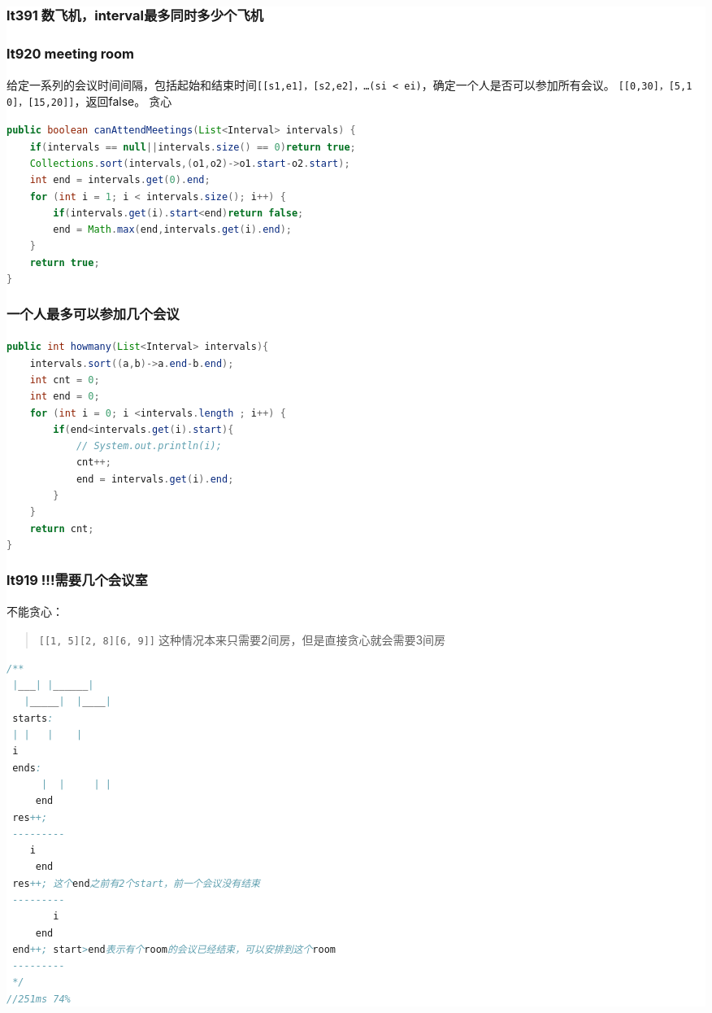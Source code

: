 ### lt391 数飞机，interval最多同时多少个飞机


### lt920 meeting room
给定一系列的会议时间间隔，包括起始和结束时间`[[s1,e1]，[s2,e2]，…(si < ei)`，确定一个人是否可以参加所有会议。
`[[0,30]，[5,10]，[15,20]]`，返回false。
贪心
```java
public boolean canAttendMeetings(List<Interval> intervals) {
    if(intervals == null||intervals.size() == 0)return true;
    Collections.sort(intervals,(o1,o2)->o1.start-o2.start);
    int end = intervals.get(0).end;
    for (int i = 1; i < intervals.size(); i++) {
        if(intervals.get(i).start<end)return false;
        end = Math.max(end,intervals.get(i).end);
    }
    return true;
}
```

### 一个人最多可以参加几个会议
```java
public int howmany(List<Interval> intervals){
    intervals.sort((a,b)->a.end-b.end);
    int cnt = 0;
    int end = 0;
    for (int i = 0; i <intervals.length ; i++) {
        if(end<intervals.get(i).start){
            // System.out.println(i);
            cnt++;
            end = intervals.get(i).end;
        }
    }
    return cnt;
}
```

### lt919 !!!需要几个会议室
不能贪心：
> `[[1, 5][2, 8][6, 9]]`
> 这种情况本来只需要2间房，但是直接贪心就会需要3间房

```java
/**
 |___| |______|
   |_____|  |____|
 starts:
 | |   |    |
 i
 ends:
      |  |     | |
     end
 res++;
 ---------
    i
     end
 res++; 这个end之前有2个start，前一个会议没有结束
 ---------
        i
     end
 end++; start>end表示有个room的会议已经结束，可以安排到这个room
 ---------
 */
//251ms 74%
```
